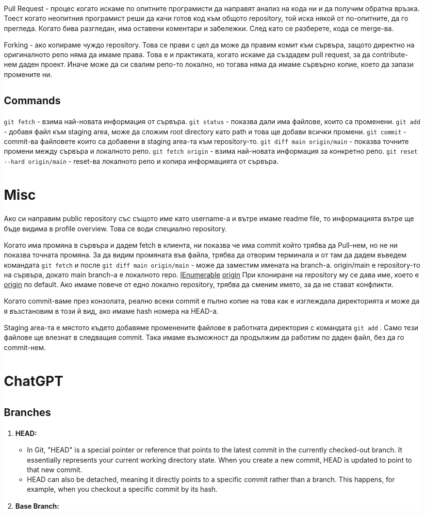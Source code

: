 Pull Request - процес когато искаме по опитните програмисти да направят анализ на кода ни и да получим обратна връзка. Тоест когато неопитния програмист реши да качи готов код към общото repository, той иска някой от по-опитните, да го прегледа. Когато бива разгледан, има оставени коментари и забележки. След като се разберете, кода се mergе-ва.

Forking - ако копираме чуждо repository. Това се прави с цел да може да правим комит към сървъра, защото директно на оригиналното репо няма да имаме права. Това е и практиката, когато искаме да създадем pull request, за да contribute-нем даден проект. Иначе може да си свалим репо-то локално, но тогава няма да имаме сървърно копие, което да запази промените ни.
## Commands
`git fetch` - взима най-новата информация от сървъра.
`git status` - показва дали има файлове, които са променени.
`git add` - добавя файл към staging area, може да сложим root directory като path и това ще добави всички промени.
`git commit` - commit-ва файловете които са добавени в staging area-та към repository-то.
`git diff main origin/main` - показва точните промени между сървъра и локалното репо.
`git fetch origin` - взима най-новата информация за конкретно репо.
`git reset --hard origin/main` - reset-ва локалното репо и копира информацията от сървъра.
# Misc
Ако си направим public repository със същото име като username-а и вътре имаме readme file, то информацията вътре ще бъде видима в profile overview. Това се води специално repository. 

Когато има промяна в сървъра и дадем fetch в клиента, ни показва че има commit който трябва да Pull-нем, но не ни показва точната промяна. За да видим промяната във файла, трябва да отворим терминала и от там да дадем въведем командата `git fetch` и после `git diff main origin/main` - може да заместим имената на branch-a. origin/main e repository-то на сървъра, докато main branch-a е локалното repo. 
                                               [IEnumerable](https://github.com/GerardSh/SoftwareUniversity/tree/main/01%20C%23/02%20Fundamentals/07%20Associative%20Arrays/README.md#IEnumerable)
                                             [origin](https://github.com/GerardSh/SoftwareUniversity/blob/main/98%20Productivity/02%20GitHub/README.md##Remotename)
При клониране на repository му се дава име, което е [origin](https://github.com/GerardSh/SoftwareUniversity/tree/40e55e11aee6ae44541e99da00b8165db8d1eeb2/98%20Productivity/02%20GitHub/README.md##Remotename) по default. Ако имаме повече от едно локално repository, трябва да сменим името, за да не стават конфликти. 

Когато commit-ваме през конзолата, реално всеки commit е пълно копие на това как е изглеждала директорията и може да я възстановим в този й вид, ако имаме hash номера на HEAD-а.

Staging area-та е мястото където добавяме променените файлове в работната директория с командата `git add` . Само тези файлове ще влезнат в следващия commit. Така имаме възможност да продължим да работим по даден файл, без да го commit-нем.
# ChatGPT
## Branches
1. **HEAD:**
    
    - In Git, "HEAD" is a special pointer or reference that points to the latest commit in the currently checked-out branch. It essentially represents your current working directory state. When you create a new commit, HEAD is updated to point to that new commit.
    - HEAD can also be detached, meaning it directly points to a specific commit rather than a branch. This happens, for example, when you checkout a specific commit by its hash.
2. **Base Branch:**
    